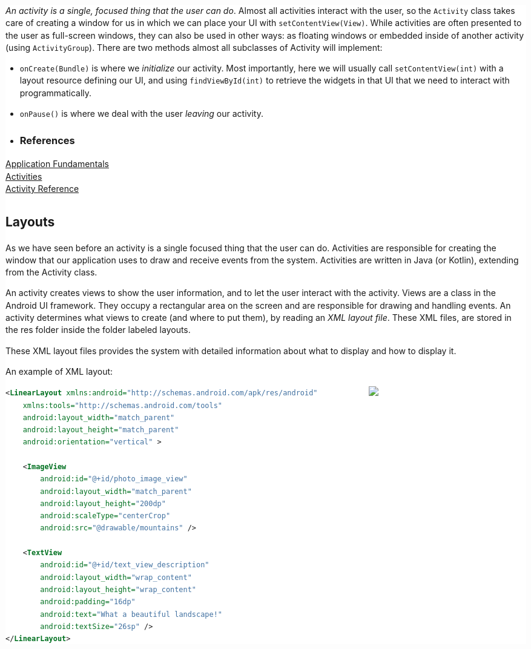 *An activity is a single, focused thing that the user can do*. Almost all activities interact with the user, so the `Activity` class takes care of creating a window for us in which we can place your UI with `setContentView(View)`. While activities are often presented to the user as full-screen windows, they can also be used in other ways: as floating windows or embedded inside of another activity (using `ActivityGroup`). There are two methods almost all subclasses of Activity will implement:

- `onCreate(Bundle)` is where we *initialize* our activity. Most importantly, here we will usually call `setContentView(int)` with a layout resource defining our UI, and using `findViewById(int)` to retrieve the widgets in that UI that we need to interact with programmatically.
- `onPause()` is where we deal with the user *leaving* our activity.

- ### References
[Application Fundamentals](https://developer.android.com/guide/components/fundamentals.html)<br>
[Activities](https://developer.android.com/guide/components/activities/index.html)<br>
[Activity Reference](https://developer.android.com/reference/android/app/Activity.html)

## Layouts

As we have seen before an activity is a single focused thing that the user can do. Activities are responsible for creating the window that our application uses to draw and receive events from the system. Activities are written in Java (or Kotlin), extending from the Activity class.

An activity creates views to show the user information, and to let the user interact with the activity. Views are a class in the Android UI framework. They occupy a rectangular area on the screen and are responsible for drawing and handling events. An activity determines what views to create (and where to put them), by reading an *XML layout file*. These XML files, are stored in the res folder inside the folder labeled layouts.

These XML layout files provides the system with detailed information about what to display and how to display it.

An example of XML layout:

<img src="https://github.com/fjoglar/android-dev-challenge/blob/master/assets/images/xml-layout-example.png" width="250" align="right" hspace="10">

``` xml
<LinearLayout xmlns:android="http://schemas.android.com/apk/res/android"
    xmlns:tools="http://schemas.android.com/tools"
    android:layout_width="match_parent"
    android:layout_height="match_parent"
    android:orientation="vertical" >

    <ImageView
        android:id="@+id/photo_image_view"
        android:layout_width="match_parent"
        android:layout_height="200dp"
        android:scaleType="centerCrop"
        android:src="@drawable/mountains" />

    <TextView
        android:id="@+id/text_view_description"
        android:layout_width="wrap_content"
        android:layout_height="wrap_content"
        android:padding="16dp"
        android:text="What a beautiful landscape!"
        android:textSize="26sp" />
</LinearLayout>
```

